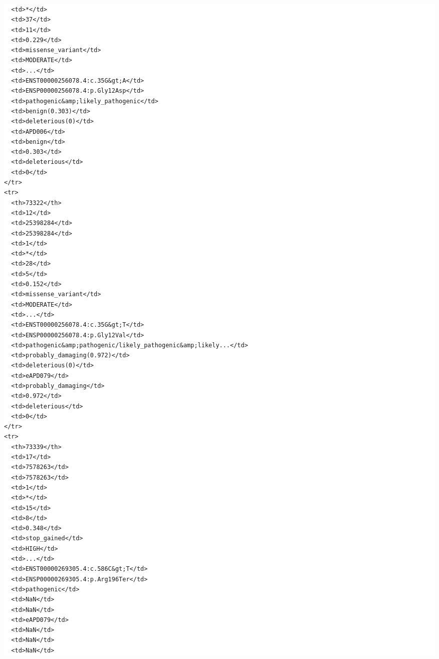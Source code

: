       <td>*</td>
      <td>37</td>
      <td>11</td>
      <td>0.229</td>
      <td>missense_variant</td>
      <td>MODERATE</td>
      <td>...</td>
      <td>ENST00000256078.4:c.35G&gt;A</td>
      <td>ENSP00000256078.4:p.Gly12Asp</td>
      <td>pathogenic&amp;likely_pathogenic</td>
      <td>benign(0.303)</td>
      <td>deleterious(0)</td>
      <td>APD006</td>
      <td>benign</td>
      <td>0.303</td>
      <td>deleterious</td>
      <td>0</td>
    </tr>
    <tr>
      <th>73322</th>
      <td>12</td>
      <td>25398284</td>
      <td>25398284</td>
      <td>1</td>
      <td>*</td>
      <td>28</td>
      <td>5</td>
      <td>0.152</td>
      <td>missense_variant</td>
      <td>MODERATE</td>
      <td>...</td>
      <td>ENST00000256078.4:c.35G&gt;T</td>
      <td>ENSP00000256078.4:p.Gly12Val</td>
      <td>pathogenic&amp;pathogenic/likely_pathogenic&amp;likely...</td>
      <td>probably_damaging(0.972)</td>
      <td>deleterious(0)</td>
      <td>eAPD079</td>
      <td>probably_damaging</td>
      <td>0.972</td>
      <td>deleterious</td>
      <td>0</td>
    </tr>
    <tr>
      <th>73339</th>
      <td>17</td>
      <td>7578263</td>
      <td>7578263</td>
      <td>1</td>
      <td>*</td>
      <td>15</td>
      <td>8</td>
      <td>0.348</td>
      <td>stop_gained</td>
      <td>HIGH</td>
      <td>...</td>
      <td>ENST00000269305.4:c.586C&gt;T</td>
      <td>ENSP00000269305.4:p.Arg196Ter</td>
      <td>pathogenic</td>
      <td>NaN</td>
      <td>NaN</td>
      <td>eAPD079</td>
      <td>NaN</td>
      <td>NaN</td>
      <td>NaN</td>